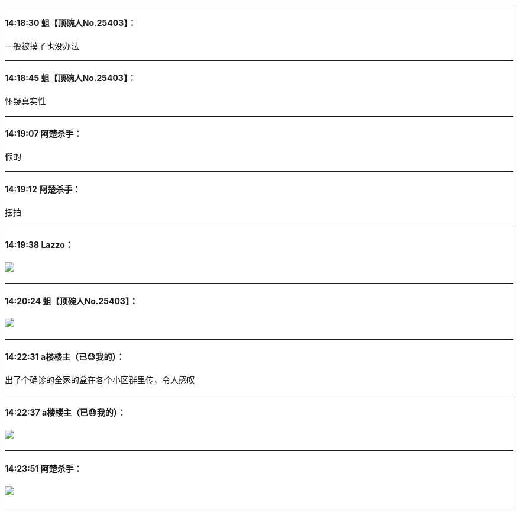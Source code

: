 *****

#### 14:18:30  蛆【顶碗人No.25403】：

一般被摸了也没办法

*****

#### 14:18:45  蛆【顶碗人No.25403】：

怀疑真实性

*****

#### 14:19:07  阿楚杀手：

假的

*****

#### 14:19:12  阿楚杀手：

摆拍

*****

#### 14:19:38  Lazzo：

![](http://gchat.qpic.cn/gchatpic_new/1302208681/614391357-2254970889-9F9EA6F597F599E3AF3B9BBF500C3218/0?term=2")

*****

#### 14:20:24  蛆【顶碗人No.25403】：

![](http://gchat.qpic.cn/gchatpic_new/794594593/614391357-2286770917-D2874C88086AE7D8E0BC83AF2FD176D1/0?term=2")

*****

#### 14:22:31  a楼楼主（已😓我的）：

出了个确诊的全家的盒在各个小区群里传，令人感叹

*****

#### 14:22:37  a楼楼主（已😓我的）：

![](http://gchat.qpic.cn/gchatpic_new/148255229/614391357-2361017225-9D95506B9A5A019B4FB63814B5B8D518/0?term=2")

*****

#### 14:23:51  阿楚杀手：

![](http://gchat.qpic.cn/gchatpic_new/1759772708/614391357-2899797424-B9E51A22F1D88B1CDD9BABA70A3713C7/0?term=2")

*****
